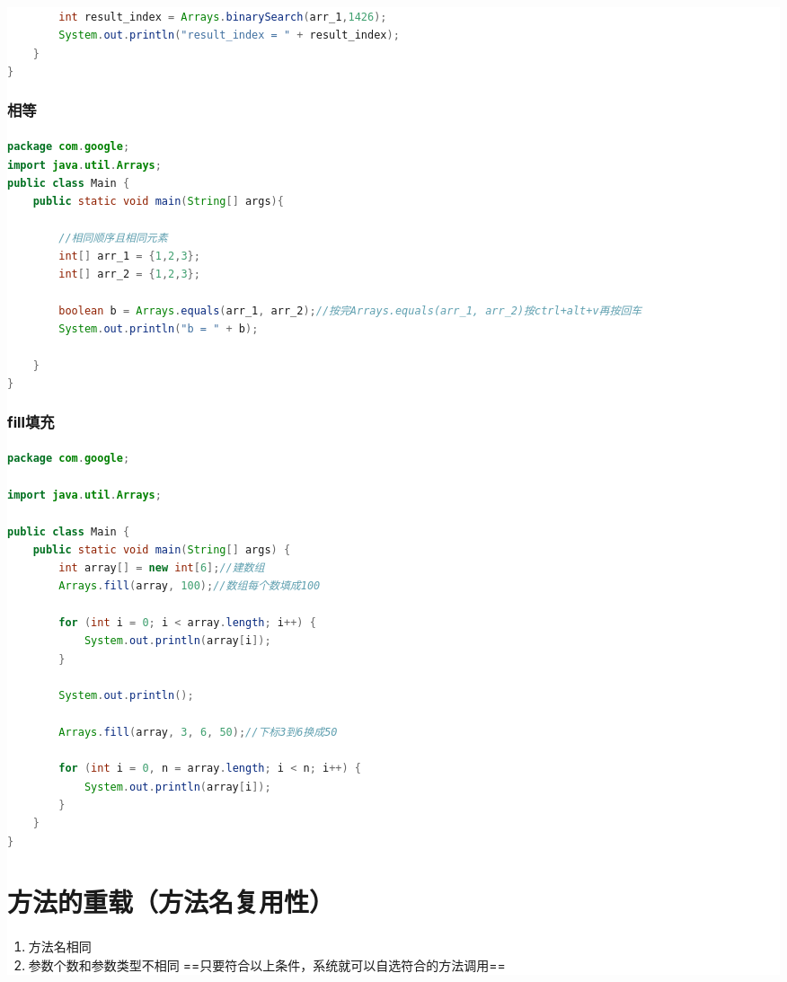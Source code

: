 ```java
        int result_index = Arrays.binarySearch(arr_1,1426);
        System.out.println("result_index = " + result_index);
    }
}
```
### 相等
```java
package com.google;
import java.util.Arrays;
public class Main {
    public static void main(String[] args){

        //相同顺序且相同元素
        int[] arr_1 = {1,2,3};
        int[] arr_2 = {1,2,3};
        
        boolean b = Arrays.equals(arr_1, arr_2);//按完Arrays.equals(arr_1, arr_2)按ctrl+alt+v再按回车
        System.out.println("b = " + b);

    }
}
```
### fill填充
```java
package com.google;

import java.util.Arrays;

public class Main {
    public static void main(String[] args) {
        int array[] = new int[6];//建数组
        Arrays.fill(array, 100);//数组每个数填成100

        for (int i = 0; i < array.length; i++) {
            System.out.println(array[i]);
        }

        System.out.println();

        Arrays.fill(array, 3, 6, 50);//下标3到6换成50

        for (int i = 0, n = array.length; i < n; i++) {
            System.out.println(array[i]);
        }
    }
}
```

# 方法的重载（方法名复用性）
1. 方法名相同
2. 参数个数和参数类型不相同
==只要符合以上条件，系统就可以自选符合的方法调用==
